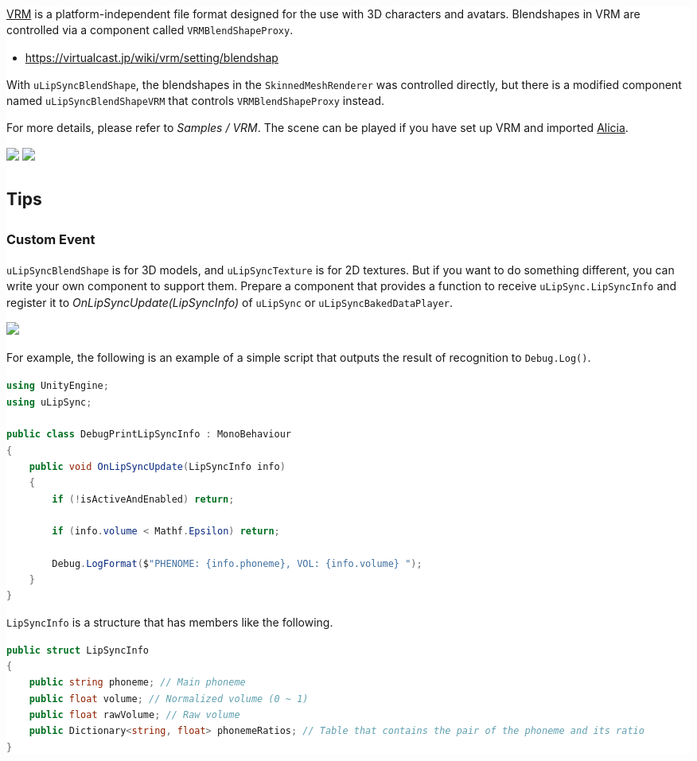 [VRM](https://vrm-consortium.org) is a platform-independent file format designed for the use with 3D characters and avatars. Blendshapes in VRM are controlled via a component called `VRMBlendShapeProxy`.

- https://virtualcast.jp/wiki/vrm/setting/blendshap

With `uLipSyncBlendShape`, the blendshapes in the `SkinnedMeshRenderer` was controlled directly, but there is a modified component named `uLipSyncBlendShapeVRM` that controls `VRMBlendShapeProxy` instead.

For more details, please refer to *Samples / VRM*. The scene can be played if you have set up VRM and imported [Alicia](https://3d.nicovideo.jp/works/td32797).

<img src="https://raw.githubusercontent.com/wiki/hecomi/uLipSync/v2/UI-uLipSyncBlendShapeVRM.png" width="640" />

<img src="https://raw.githubusercontent.com/wiki/hecomi/uLipSync/v2/Alicia.gif" width="640" />

Tips
-----

### Custom Event

`uLipSyncBlendShape` is for 3D models, and `uLipSyncTexture` is for 2D textures. But if you want to do something different, you can write your own component to support them. Prepare a component that provides a function to receive `uLipSync.LipSyncInfo` and register it to *OnLipSyncUpdate(LipSyncInfo)* of `uLipSync` or `uLipSyncBakedDataPlayer`.

<img src="https://raw.githubusercontent.com/wiki/hecomi/uLipSync/v2/UI-uLipSync-OnLipSyncUpdate.png" width="640" />

For example, the following is an example of a simple script that outputs the result of recognition to `Debug.Log()`.

```cs
using UnityEngine;
using uLipSync;

public class DebugPrintLipSyncInfo : MonoBehaviour
{
    public void OnLipSyncUpdate(LipSyncInfo info)
    {
        if (!isActiveAndEnabled) return;

        if (info.volume < Mathf.Epsilon) return;

        Debug.LogFormat($"PHENOME: {info.phoneme}, VOL: {info.volume} ");
    }
}
```

`LipSyncInfo` is a structure that has members like the following.

```cs
public struct LipSyncInfo
{
    public string phoneme; // Main phoneme
    public float volume; // Normalized volume (0 ~ 1)
    public float rawVolume; // Raw volume
    public Dictionary<string, float> phonemeRatios; // Table that contains the pair of the phoneme and its ratio
}
```

